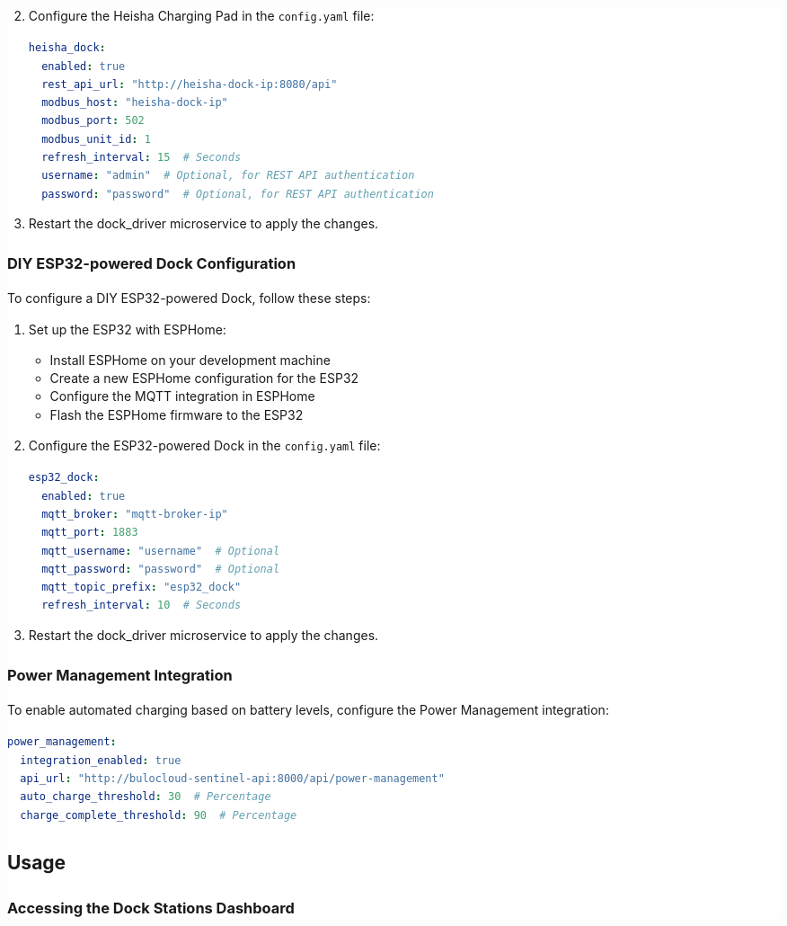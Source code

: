 2. Configure the Heisha Charging Pad in the `config.yaml` file:
   ```yaml
   heisha_dock:
     enabled: true
     rest_api_url: "http://heisha-dock-ip:8080/api"
     modbus_host: "heisha-dock-ip"
     modbus_port: 502
     modbus_unit_id: 1
     refresh_interval: 15  # Seconds
     username: "admin"  # Optional, for REST API authentication
     password: "password"  # Optional, for REST API authentication
   ```

3. Restart the dock_driver microservice to apply the changes.

### DIY ESP32-powered Dock Configuration

To configure a DIY ESP32-powered Dock, follow these steps:

1. Set up the ESP32 with ESPHome:
   - Install ESPHome on your development machine
   - Create a new ESPHome configuration for the ESP32
   - Configure the MQTT integration in ESPHome
   - Flash the ESPHome firmware to the ESP32

2. Configure the ESP32-powered Dock in the `config.yaml` file:
   ```yaml
   esp32_dock:
     enabled: true
     mqtt_broker: "mqtt-broker-ip"
     mqtt_port: 1883
     mqtt_username: "username"  # Optional
     mqtt_password: "password"  # Optional
     mqtt_topic_prefix: "esp32_dock"
     refresh_interval: 10  # Seconds
   ```

3. Restart the dock_driver microservice to apply the changes.

### Power Management Integration

To enable automated charging based on battery levels, configure the Power Management integration:

```yaml
power_management:
  integration_enabled: true
  api_url: "http://bulocloud-sentinel-api:8000/api/power-management"
  auto_charge_threshold: 30  # Percentage
  charge_complete_threshold: 90  # Percentage
```

## Usage

### Accessing the Dock Stations Dashboard
